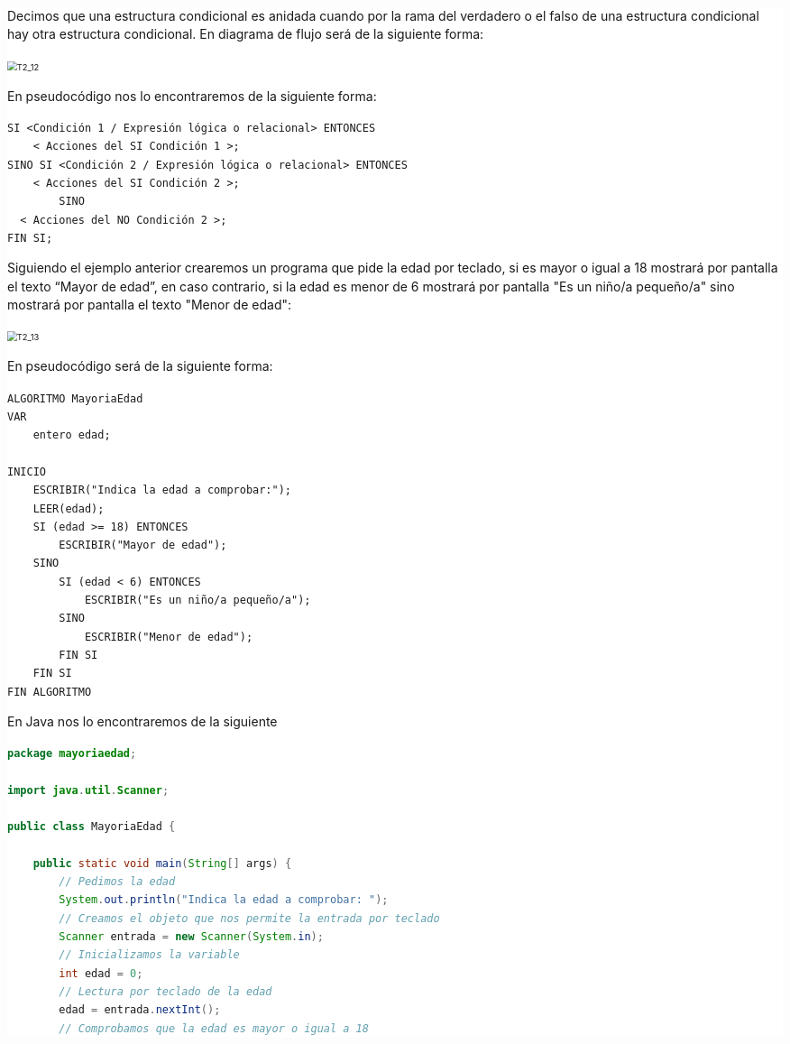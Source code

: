 Decimos que una estructura condicional es anidada cuando por la rama del verdadero o el falso de una estructura condicional hay otra estructura condicional. En diagrama de flujo será de la siguiente forma:

<img src="../../assets/images/ud02/T2_12.png" alt="T2_12" style="zoom:67%;" />

En pseudocódigo nos lo encontraremos de la siguiente forma:

```pseudocode
SI <Condición 1 / Expresión lógica o relacional> ENTONCES
    < Acciones del SI Condición 1 >;
SINO SI <Condición 2 / Expresión lógica o relacional> ENTONCES
    < Acciones del SI Condición 2 >;
        SINO
  < Acciones del NO Condición 2 >;
FIN SI;
```



Siguiendo el ejemplo anterior crearemos un programa que pide la edad por teclado, si es mayor o igual a 18 mostrará por pantalla el texto “Mayor de edad”, en caso contrario, si la edad es menor de 6 mostrará por pantalla "Es un niño/a pequeño/a" sino mostrará por pantalla el texto "Menor de edad":

<img src="../../assets/images/ud02/T2_13.png" alt="T2_13" style="zoom:67%;" />

En pseudocódigo será de la siguiente forma:

```pseudocode
ALGORITMO MayoriaEdad
VAR
    entero edad;
    
INICIO
    ESCRIBIR("Indica la edad a comprobar:");
    LEER(edad);
    SI (edad >= 18) ENTONCES
        ESCRIBIR("Mayor de edad");
    SINO 
        SI (edad < 6) ENTONCES
            ESCRIBIR("Es un niño/a pequeño/a");
        SINO
            ESCRIBIR("Menor de edad");
        FIN SI
    FIN SI
FIN ALGORITMO
```



En Java nos lo encontraremos de la siguiente

```java
package mayoriaedad;

import java.util.Scanner;

public class MayoriaEdad {

    public static void main(String[] args) {
        // Pedimos la edad
        System.out.println("Indica la edad a comprobar: ");
        // Creamos el objeto que nos permite la entrada por teclado
        Scanner entrada = new Scanner(System.in);
        // Inicializamos la variable
        int edad = 0;
        // Lectura por teclado de la edad
        edad = entrada.nextInt();
        // Comprobamos que la edad es mayor o igual a 18
```